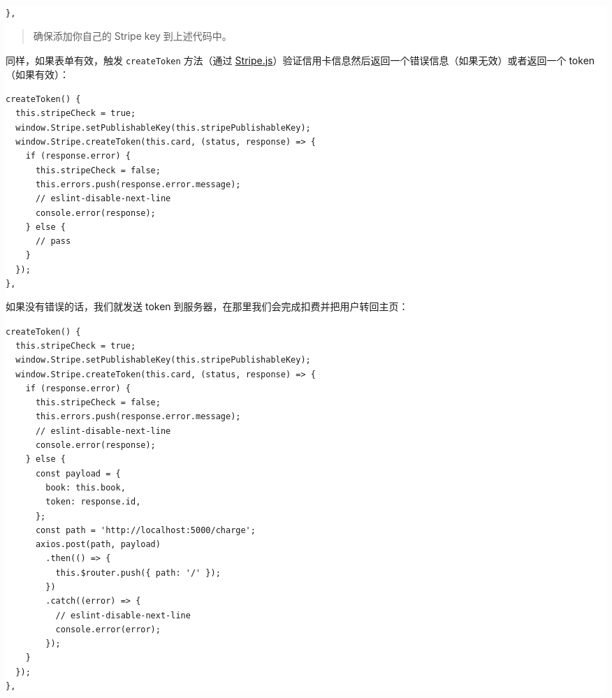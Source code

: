 ```
},
```

> 确保添加你自己的 Stripe key 到上述代码中。

同样，如果表单有效，触发 `createToken` 方法（通过 [Stripe.js](https://stripe.com/docs/stripe-js/v2)）验证信用卡信息然后返回一个错误信息（如果无效）或者返回一个 token（如果有效）：

```
createToken() {
  this.stripeCheck = true;
  window.Stripe.setPublishableKey(this.stripePublishableKey);
  window.Stripe.createToken(this.card, (status, response) => {
    if (response.error) {
      this.stripeCheck = false;
      this.errors.push(response.error.message);
      // eslint-disable-next-line
      console.error(response);
    } else {
      // pass
    }
  });
},
```

如果没有错误的话，我们就发送 token 到服务器，在那里我们会完成扣费并把用户转回主页：

```
createToken() {
  this.stripeCheck = true;
  window.Stripe.setPublishableKey(this.stripePublishableKey);
  window.Stripe.createToken(this.card, (status, response) => {
    if (response.error) {
      this.stripeCheck = false;
      this.errors.push(response.error.message);
      // eslint-disable-next-line
      console.error(response);
    } else {
      const payload = {
        book: this.book,
        token: response.id,
      };
      const path = 'http://localhost:5000/charge';
      axios.post(path, payload)
        .then(() => {
          this.$router.push({ path: '/' });
        })
        .catch((error) => {
          // eslint-disable-next-line
          console.error(error);
        });
    }
  });
},
```
